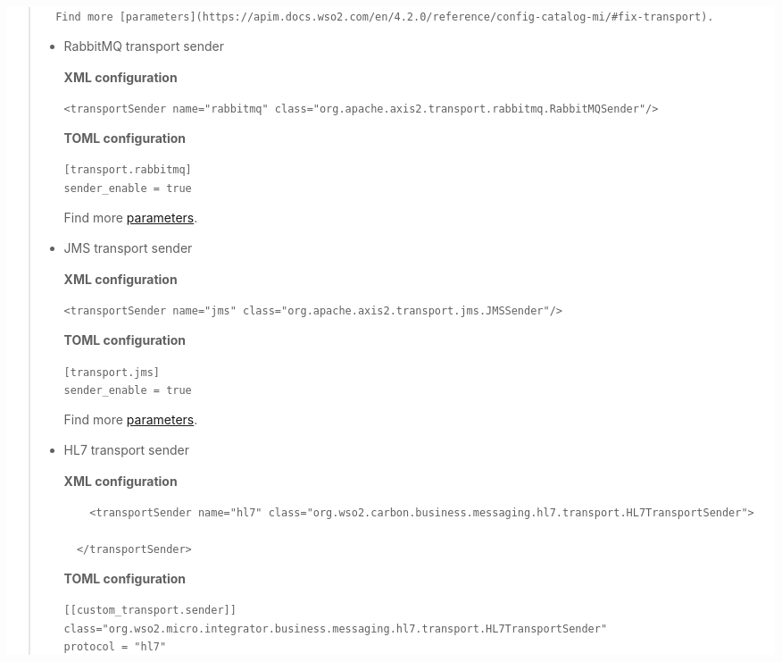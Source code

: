 >       Find more [parameters](https://apim.docs.wso2.com/en/4.2.0/reference/config-catalog-mi/#fix-transport).
>
>   -   RabbitMQ transport sender
>
>       **XML configuration**
>       ```
>       <transportSender name="rabbitmq" class="org.apache.axis2.transport.rabbitmq.RabbitMQSender"/>
>       ```
>
>       **TOML configuration**
>       ```
>       [transport.rabbitmq]
>       sender_enable = true
>       ```
>
>       Find more [parameters](https://apim.docs.wso2.com/en/4.2.0/reference/config-catalog-mi/#rabbitmq-sender).
>
>
>   -   JMS transport sender
>
>       **XML configuration**
>       ```
>       <transportSender name="jms" class="org.apache.axis2.transport.jms.JMSSender"/>
>       ```
>
>       **TOML configuration**
>       ```
>       [transport.jms]
>       sender_enable = true
>       ```
>
>       Find more [parameters](https://apim.docs.wso2.com/en/4.2.0/reference/config-catalog-mi/#jms-transport-sender-non-blocking-mode).
>
>   -   HL7 transport sender
>
>       **XML configuration**
>       ```
>           <transportSender name="hl7" class="org.wso2.carbon.business.messaging.hl7.transport.HL7TransportSender">
>           
>         </transportSender>
>       ```
>
>       **TOML configuration**
>       ```
>       [[custom_transport.sender]]
>       class="org.wso2.micro.integrator.business.messaging.hl7.transport.HL7TransportSender"
>       protocol = "hl7"
>       ```
